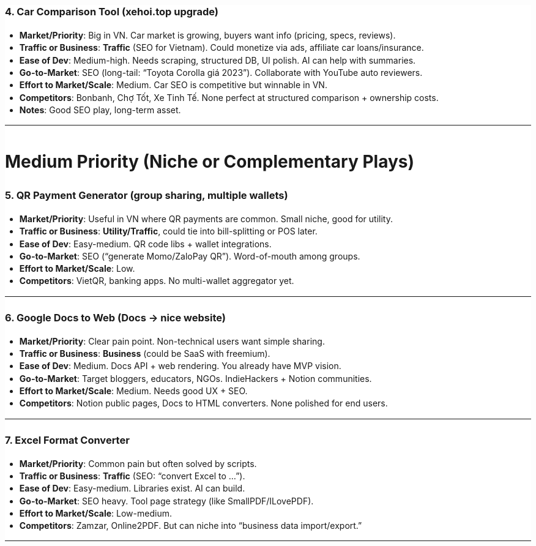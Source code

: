 
### 4. **Car Comparison Tool (xehoi.top upgrade)**

* **Market/Priority**: Big in VN. Car market is growing, buyers want info (pricing, specs, reviews).
* **Traffic or Business**: **Traffic** (SEO for Vietnam). Could monetize via ads, affiliate car loans/insurance.
* **Ease of Dev**: Medium-high. Needs scraping, structured DB, UI polish. AI can help with summaries.
* **Go-to-Market**: SEO (long-tail: “Toyota Corolla giá 2023”). Collaborate with YouTube auto reviewers.
* **Effort to Market/Scale**: Medium. Car SEO is competitive but winnable in VN.
* **Competitors**: Bonbanh, Chợ Tốt, Xe Tinh Tế. None perfect at structured comparison + ownership costs.
* **Notes**: Good SEO play, long-term asset.

---

# **Medium Priority (Niche or Complementary Plays)**

### 5. **QR Payment Generator (group sharing, multiple wallets)**

* **Market/Priority**: Useful in VN where QR payments are common. Small niche, good for utility.
* **Traffic or Business**: **Utility/Traffic**, could tie into bill-splitting or POS later.
* **Ease of Dev**: Easy-medium. QR code libs + wallet integrations.
* **Go-to-Market**: SEO (“generate Momo/ZaloPay QR”). Word-of-mouth among groups.
* **Effort to Market/Scale**: Low.
* **Competitors**: VietQR, banking apps. No multi-wallet aggregator yet.

---

### 6. **Google Docs to Web (Docs → nice website)**

* **Market/Priority**: Clear pain point. Non-technical users want simple sharing.
* **Traffic or Business**: **Business** (could be SaaS with freemium).
* **Ease of Dev**: Medium. Docs API + web rendering. You already have MVP vision.
* **Go-to-Market**: Target bloggers, educators, NGOs. IndieHackers + Notion communities.
* **Effort to Market/Scale**: Medium. Needs good UX + SEO.
* **Competitors**: Notion public pages, Docs to HTML converters. None polished for end users.

---

### 7. **Excel Format Converter**

* **Market/Priority**: Common pain but often solved by scripts.
* **Traffic or Business**: **Traffic** (SEO: “convert Excel to …”).
* **Ease of Dev**: Easy-medium. Libraries exist. AI can build.
* **Go-to-Market**: SEO heavy. Tool page strategy (like SmallPDF/ILovePDF).
* **Effort to Market/Scale**: Low-medium.
* **Competitors**: Zamzar, Online2PDF. But can niche into “business data import/export.”

---